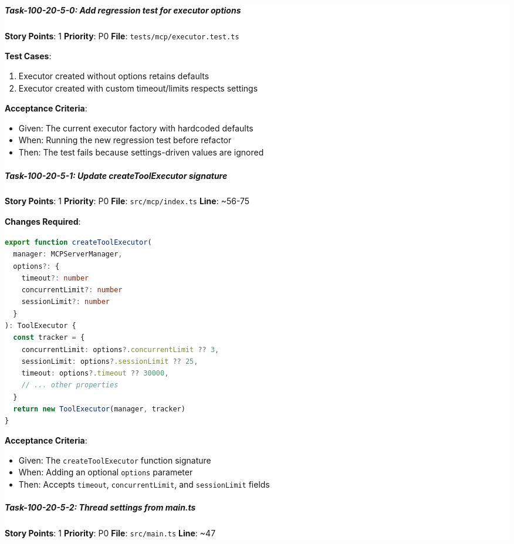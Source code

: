 ##### Task-100-20-5-0: Add regression test for executor options

**Story Points**: 1
**Priority**: P0
**File**: `tests/mcp/executor.test.ts`

**Test Cases**:
1. Executor created without options retains defaults
2. Executor created with custom timeout/limits respects settings

**Acceptance Criteria**:
- Given: The current executor factory with hardcoded defaults
- When: Running the new regression test before refactor
- Then: The test fails because settings-driven values are ignored

##### Task-100-20-5-1: Update createToolExecutor signature

**Story Points**: 1
**Priority**: P0
**File**: `src/mcp/index.ts`
**Line**: ~56-75

**Changes Required**:
```typescript
export function createToolExecutor(
  manager: MCPServerManager,
  options?: {
    timeout?: number
    concurrentLimit?: number
    sessionLimit?: number
  }
): ToolExecutor {
  const tracker = {
    concurrentLimit: options?.concurrentLimit ?? 3,
    sessionLimit: options?.sessionLimit ?? 25,
    timeout: options?.timeout ?? 30000,
    // ... other properties
  }
  return new ToolExecutor(manager, tracker)
}
```

**Acceptance Criteria**:
- Given: The `createToolExecutor` function signature
- When: Adding an optional `options` parameter
- Then: Accepts `timeout`, `concurrentLimit`, and `sessionLimit` fields

##### Task-100-20-5-2: Thread settings from main.ts

**Story Points**: 1
**Priority**: P0
**File**: `src/main.ts`
**Line**: ~47
